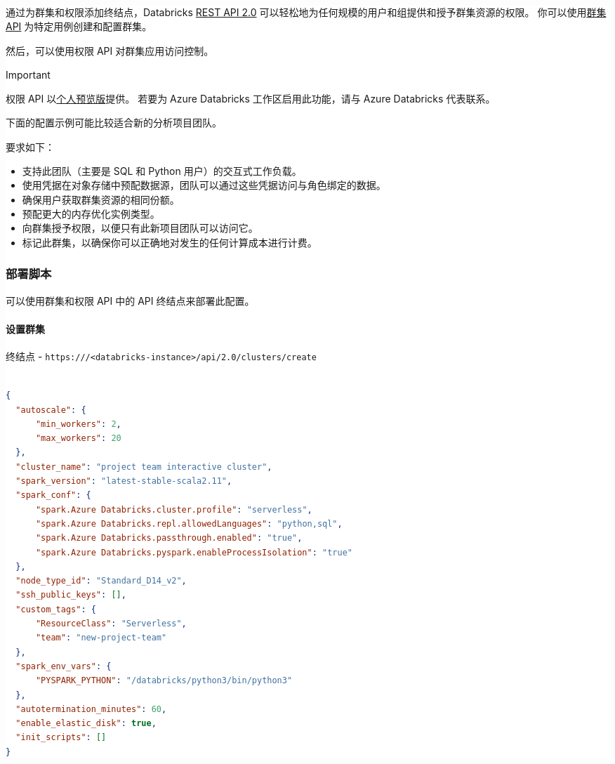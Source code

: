 通过为群集和权限添加终结点，Databricks [REST API 2.0](../dev-tools/api/latest/index.md) 可以轻松地为任何规模的用户和组提供和授予群集资源的权限。 你可以使用[群集 API](../dev-tools/api/latest/clusters.md) 为特定用例创建和配置群集。

然后，可以使用权限 API 对群集应用访问控制。

> [!IMPORTANT]
>
> 权限 API 以[个人预览版](../release-notes/release-types.md)提供。 若要为 Azure Databricks 工作区启用此功能，请与 Azure Databricks 代表联系。

下面的配置示例可能比较适合新的分析项目团队。

要求如下：

* 支持此团队（主要是 SQL 和 Python 用户）的交互式工作负载。
* 使用凭据在对象存储中预配数据源，团队可以通过这些凭据访问与角色绑定的数据。
* 确保用户获取群集资源的相同份额。
* 预配更大的内存优化实例类型。
* 向群集授予权限，以便只有此新项目团队可以访问它。
* 标记此群集，以确保你可以正确地对发生的任何计算成本进行计费。

### <a name="deployment-script"></a>部署脚本

可以使用群集和权限 API 中的 API 终结点来部署此配置。

#### <a name="provision-cluster"></a>设置群集

终结点 - ``https:///<databricks-instance>/api/2.0/clusters/create``

```json

{
  "autoscale": {
      "min_workers": 2,
      "max_workers": 20
  },
  "cluster_name": "project team interactive cluster",
  "spark_version": "latest-stable-scala2.11",
  "spark_conf": {
      "spark.Azure Databricks.cluster.profile": "serverless",
      "spark.Azure Databricks.repl.allowedLanguages": "python,sql",
      "spark.Azure Databricks.passthrough.enabled": "true",
      "spark.Azure Databricks.pyspark.enableProcessIsolation": "true"
  },
  "node_type_id": "Standard_D14_v2",
  "ssh_public_keys": [],
  "custom_tags": {
      "ResourceClass": "Serverless",
      "team": "new-project-team"
  },
  "spark_env_vars": {
      "PYSPARK_PYTHON": "/databricks/python3/bin/python3"
  },
  "autotermination_minutes": 60,
  "enable_elastic_disk": true,
  "init_scripts": []
}
```

